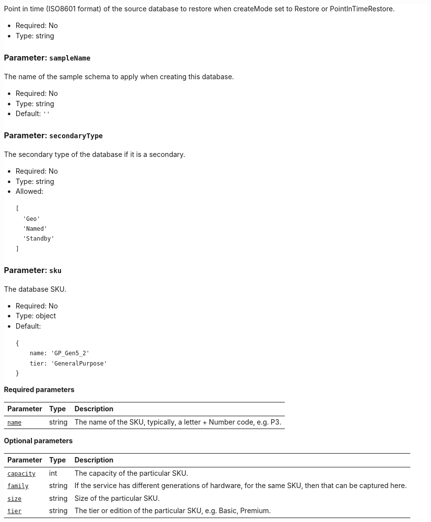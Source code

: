 Point in time (ISO8601 format) of the source database to restore when createMode set to Restore or PointInTimeRestore.

- Required: No
- Type: string

### Parameter: `sampleName`

The name of the sample schema to apply when creating this database.

- Required: No
- Type: string
- Default: `''`

### Parameter: `secondaryType`

The secondary type of the database if it is a secondary.

- Required: No
- Type: string
- Allowed:
  ```Bicep
  [
    'Geo'
    'Named'
    'Standby'
  ]
  ```

### Parameter: `sku`

The database SKU.

- Required: No
- Type: object
- Default:
  ```Bicep
  {
      name: 'GP_Gen5_2'
      tier: 'GeneralPurpose'
  }
  ```

**Required parameters**

| Parameter | Type | Description |
| :-- | :-- | :-- |
| [`name`](#parameter-skuname) | string | The name of the SKU, typically, a letter + Number code, e.g. P3. |

**Optional parameters**

| Parameter | Type | Description |
| :-- | :-- | :-- |
| [`capacity`](#parameter-skucapacity) | int | The capacity of the particular SKU. |
| [`family`](#parameter-skufamily) | string | If the service has different generations of hardware, for the same SKU, then that can be captured here. |
| [`size`](#parameter-skusize) | string | Size of the particular SKU. |
| [`tier`](#parameter-skutier) | string | The tier or edition of the particular SKU, e.g. Basic, Premium. |
